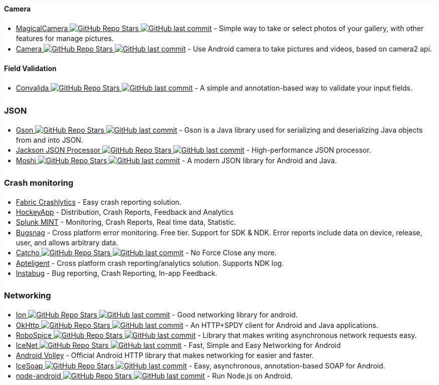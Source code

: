 #### Camera

- [MagicalCamera ![GitHub Repo Stars](https://img.shields.io/github/stars/fabian7593/MagicalCamera) ![GitHub last commit](https://img.shields.io/github/last-commit/fabian7593/MagicalCamera)](https://github.com/fabian7593/MagicalCamera) - Simple way to take or select photos of your gallery, with other features for manage pictures.
- [Camera ![GitHub Repo Stars](https://img.shields.io/github/stars/duanhong169/Camera) ![GitHub last commit](https://img.shields.io/github/last-commit/duanhong169/Camera)](https://github.com/duanhong169/Camera) - Use Android camera to take pictures and videos, based on camera2 api.

#### Field Validation
- [Convalida ![GitHub Repo Stars](https://img.shields.io/github/stars/WellingtonCosta/convalida) ![GitHub last commit](https://img.shields.io/github/last-commit/WellingtonCosta/convalida)](https://github.com/WellingtonCosta/convalida) - A simple and annotation-based way to validate your input fields.

### JSON

- [Gson ![GitHub Repo Stars](https://img.shields.io/github/stars/google/gson) ![GitHub last commit](https://img.shields.io/github/last-commit/google/gson)](https://github.com/google/gson) - Gson is a Java library used for serializing and deserializing Java objects from and into JSON.
- [Jackson JSON Processor ![GitHub Repo Stars](https://img.shields.io/github/stars/FasterXML/jackson) ![GitHub last commit](https://img.shields.io/github/last-commit/FasterXML/jackson)](https://github.com/FasterXML/jackson) - High-performance JSON processor.
- [Moshi ![GitHub Repo Stars](https://img.shields.io/github/stars/square/moshi) ![GitHub last commit](https://img.shields.io/github/last-commit/square/moshi)](https://github.com/square/moshi) - A modern JSON library for Android and Java.
### Crash monitoring

- [Fabric Crashlytics](https://get.fabric.io/) - Easy crash reporting solution.
- [HockeyApp](https://www.hockeyapp.net/) - Distribution, Crash Reports, Feedback and Analytics
- [Splunk MINT](https://mint.splunk.com/) - Monitoring, Crash Reports, Real time data, Statistic.
- [Bugsnag](https://www.bugsnag.com/) - Cross platform error monitoring. Free tier. Support for SDK & NDK. Error reports include data on device, release, user, and allows arbitrary data.
- [Catcho ![GitHub Repo Stars](https://img.shields.io/github/stars/alhazmy13/Catcho) ![GitHub last commit](https://img.shields.io/github/last-commit/alhazmy13/Catcho)](https://github.com/alhazmy13/Catcho) - No Force Close any more.
- [Apteligent](https://www.apteligent.com/) - Cross platform crash reporting/analytics solution. Supports NDK log.
- [Instabug](https://instabug.com/) - Bug reporting, Crash Reporting, In-app Feedback.

### Networking

- [Ion ![GitHub Repo Stars](https://img.shields.io/github/stars/koush/ion) ![GitHub last commit](https://img.shields.io/github/last-commit/koush/ion)](https://github.com/koush/ion) - Good networking library for android.
- [OkHttp ![GitHub Repo Stars](https://img.shields.io/github/stars/square/okhttp) ![GitHub last commit](https://img.shields.io/github/last-commit/square/okhttp)](https://github.com/square/okhttp) - An HTTP+SPDY client for Android and Java applications.
- [RoboSpice ![GitHub Repo Stars](https://img.shields.io/github/stars/stephanenicolas/robospice) ![GitHub last commit](https://img.shields.io/github/last-commit/stephanenicolas/robospice)](https://github.com/stephanenicolas/robospice) - Library that makes writing asynchronous network requests easy.
- [IceNet ![GitHub Repo Stars](https://img.shields.io/github/stars/anton46/IceNet) ![GitHub last commit](https://img.shields.io/github/last-commit/anton46/IceNet)](https://github.com/anton46/IceNet) - Fast, Simple and Easy Networking for Android
- [Android Volley](https://developer.android.com/training/volley/) - Official Android HTTP library that makes networking for easier and faster.
- [IceSoap ![GitHub Repo Stars](https://img.shields.io/github/stars/AlexGilleran/IceSoap) ![GitHub last commit](https://img.shields.io/github/last-commit/AlexGilleran/IceSoap)](https://github.com/AlexGilleran/IceSoap) - Easy, asynchronous, annotation-based SOAP for Android.
- [node-android ![GitHub Repo Stars](https://img.shields.io/github/stars/InstantWebP2P/node-android) ![GitHub last commit](https://img.shields.io/github/last-commit/InstantWebP2P/node-android)](https://github.com/InstantWebP2P/node-android) - Run Node.js on Android.